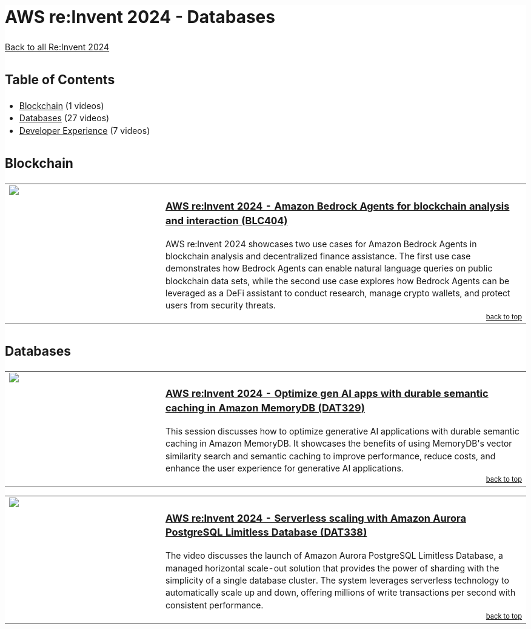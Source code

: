# AWS re:Invent 2024 - Databases
[Back to all Re:Invent 2024](README.md)

<h2 id='table-of-contents'>Table of Contents</h2>

- [Blockchain](#blockchain) (1 videos)
- [Databases](#databases) (27 videos)
- [Developer Experience](#developer-experience) (7 videos)



<h2 id='blockchain'>Blockchain</h2>


<table style='border: none; border-collapse: collapse; width: 100%;'><tr style='border: none;'>
<td width='30%' style='border: none;'><a href='https://www.youtube.com/watch?v=SCroypkCP-Y'><img src='https://img.youtube.com/vi/SCroypkCP-Y/0.jpg' width='200'></a></td>
<td valign='top' style='border: none;'>
<h3><a href='https://www.youtube.com/watch?v=SCroypkCP-Y'>AWS re:Invent 2024 - Amazon Bedrock Agents for blockchain analysis and interaction (BLC404)</a></h3>
AWS re:Invent 2024 showcases two use cases for Amazon Bedrock Agents in blockchain analysis and decentralized finance assistance. The first use case demonstrates how Bedrock Agents can enable natural language queries on public blockchain data sets, while the second use case explores how Bedrock Agents can be leveraged as a DeFi assistant to conduct research, manage crypto wallets, and protect users from security threats.
<div style='text-align: right; font-size: 0.8em;'><a href='#table-of-contents'>back to top</a></div>
</td>
</tr></table>

<h2 id='databases'>Databases</h2>


<table style='border: none; border-collapse: collapse; width: 100%;'><tr style='border: none;'>
<td width='30%' style='border: none;'><a href='https://www.youtube.com/watch?v=2mNXSv7cTLI'><img src='https://img.youtube.com/vi/2mNXSv7cTLI/0.jpg' width='200'></a></td>
<td valign='top' style='border: none;'>
<h3><a href='https://www.youtube.com/watch?v=2mNXSv7cTLI'>AWS re:Invent 2024 - Optimize gen AI apps with durable semantic caching in Amazon MemoryDB (DAT329)</a></h3>
This session discusses how to optimize generative AI applications with durable semantic caching in Amazon MemoryDB. It showcases the benefits of using MemoryDB's vector similarity search and semantic caching to improve performance, reduce costs, and enhance the user experience for generative AI applications.
<div style='text-align: right; font-size: 0.8em;'><a href='#table-of-contents'>back to top</a></div>
</td>
</tr></table>

<table style='border: none; border-collapse: collapse; width: 100%;'><tr style='border: none;'>
<td width='30%' style='border: none;'><a href='https://www.youtube.com/watch?v=1X_rgSXV6Jg'><img src='https://img.youtube.com/vi/1X_rgSXV6Jg/0.jpg' width='200'></a></td>
<td valign='top' style='border: none;'>
<h3><a href='https://www.youtube.com/watch?v=1X_rgSXV6Jg'>AWS re:Invent 2024 - Serverless scaling with Amazon Aurora PostgreSQL Limitless Database (DAT338)</a></h3>
The video discusses the launch of Amazon Aurora PostgreSQL Limitless Database, a managed horizontal scale-out solution that provides the power of sharding with the simplicity of a single database cluster. The system leverages serverless technology to automatically scale up and down, offering millions of write transactions per second with consistent performance.
<div style='text-align: right; font-size: 0.8em;'><a href='#table-of-contents'>back to top</a></div>
</td>
</tr></table>
